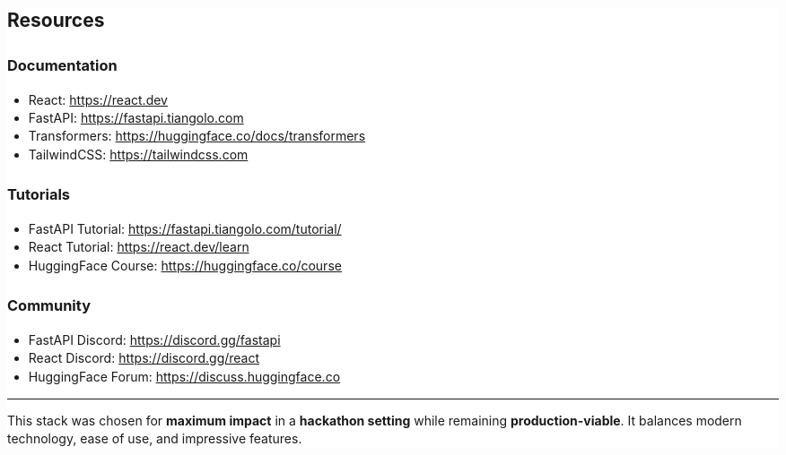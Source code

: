 ## Resources

### Documentation
- React: https://react.dev
- FastAPI: https://fastapi.tiangolo.com
- Transformers: https://huggingface.co/docs/transformers
- TailwindCSS: https://tailwindcss.com

### Tutorials
- FastAPI Tutorial: https://fastapi.tiangolo.com/tutorial/
- React Tutorial: https://react.dev/learn
- HuggingFace Course: https://huggingface.co/course

### Community
- FastAPI Discord: https://discord.gg/fastapi
- React Discord: https://discord.gg/react
- HuggingFace Forum: https://discuss.huggingface.co

---

This stack was chosen for **maximum impact** in a **hackathon setting** while remaining **production-viable**. It balances modern technology, ease of use, and impressive features.
